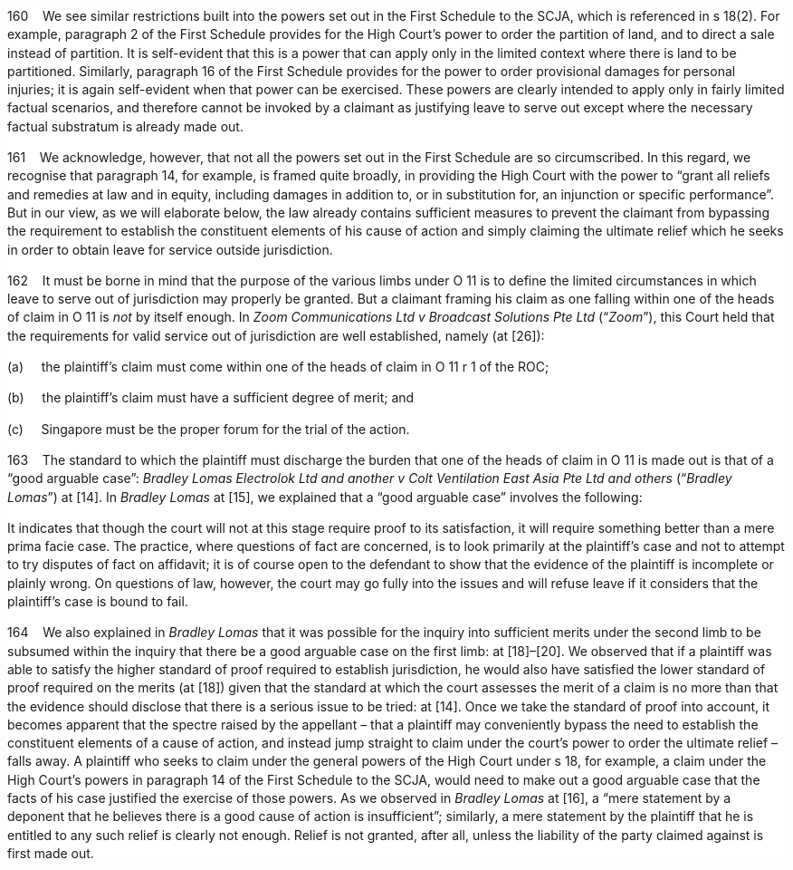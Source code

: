 160    We see similar restrictions built into the powers set out in the First Schedule to the SCJA, which is referenced in s 18(2). For example, paragraph 2 of the First Schedule provides for the High Court’s power to order the partition of land, and to direct a sale instead of partition. It is self-evident that this is a power that can apply only in the limited context where there is land to be partitioned. Similarly, paragraph 16 of the First Schedule provides for the power to order provisional damages for personal injuries; it is again self-evident when that power can be exercised. These powers are clearly intended to apply only in fairly limited factual scenarios, and therefore cannot be invoked by a claimant as justifying leave to serve out except where the necessary factual substratum is already made out.

161    We acknowledge, however, that not all the powers set out in the First Schedule are so circumscribed. In this regard, we recognise that paragraph 14, for example, is framed quite broadly, in providing the High Court with the power to “grant all reliefs and remedies at law and in equity, including damages in addition to, or in substitution for, an injunction or specific performance”. But in our view, as we will elaborate below, the law already contains sufficient measures to prevent the claimant from bypassing the requirement to establish the constituent elements of his cause of action and simply claiming the ultimate relief which he seeks in order to obtain leave for service outside jurisdiction.

162    It must be borne in mind that the purpose of the various limbs under O 11 is to define the limited circumstances in which leave to serve out of jurisdiction may properly be granted. But a claimant framing his claim as one falling within one of the heads of claim in O 11 is _not_ by itself enough. In _Zoom Communications Ltd v Broadcast Solutions Pte Ltd_ (“_Zoom_”), this Court held that the requirements for valid service out of jurisdiction are well established, namely (at \[26\]):

(a)     the plaintiff’s claim must come within one of the heads of claim in O 11 r 1 of the ROC;

(b)     the plaintiff’s claim must have a sufficient degree of merit; and

(c)     Singapore must be the proper forum for the trial of the action.

163    The standard to which the plaintiff must discharge the burden that one of the heads of claim in O 11 is made out is that of a “good arguable case”: _Bradley Lomas Electrolok Ltd and another v Colt Ventilation East Asia Pte Ltd and others_ (“_Bradley Lomas_”) at \[14\]. In _Bradley Lomas_ at \[15\], we explained that a “good arguable case” involves the following:

It indicates that though the court will not at this stage require proof to its satisfaction, it will require something better than a mere prima facie case. The practice, where questions of fact are concerned, is to look primarily at the plaintiff’s case and not to attempt to try disputes of fact on affidavit; it is of course open to the defendant to show that the evidence of the plaintiff is incomplete or plainly wrong. On questions of law, however, the court may go fully into the issues and will refuse leave if it considers that the plaintiff’s case is bound to fail.

164    We also explained in _Bradley Lomas_ that it was possible for the inquiry into sufficient merits under the second limb to be subsumed within the inquiry that there be a good arguable case on the first limb: at \[18\]–\[20\]. We observed that if a plaintiff was able to satisfy the higher standard of proof required to establish jurisdiction, he would also have satisfied the lower standard of proof required on the merits (at \[18\]) given that the standard at which the court assesses the merit of a claim is no more than that the evidence should disclose that there is a serious issue to be tried: at \[14\]. Once we take the standard of proof into account, it becomes apparent that the spectre raised by the appellant – that a plaintiff may conveniently bypass the need to establish the constituent elements of a cause of action, and instead jump straight to claim under the court’s power to order the ultimate relief – falls away. A plaintiff who seeks to claim under the general powers of the High Court under s 18, for example, a claim under the High Court’s powers in paragraph 14 of the First Schedule to the SCJA, would need to make out a good arguable case that the facts of his case justified the exercise of those powers. As we observed in _Bradley Lomas_ at \[16\], a “mere statement by a deponent that he believes there is a good cause of action is insufficient”; similarly, a mere statement by the plaintiff that he is entitled to any such relief is clearly not enough. Relief is not granted, after all, unless the liability of the party claimed against is first made out.

